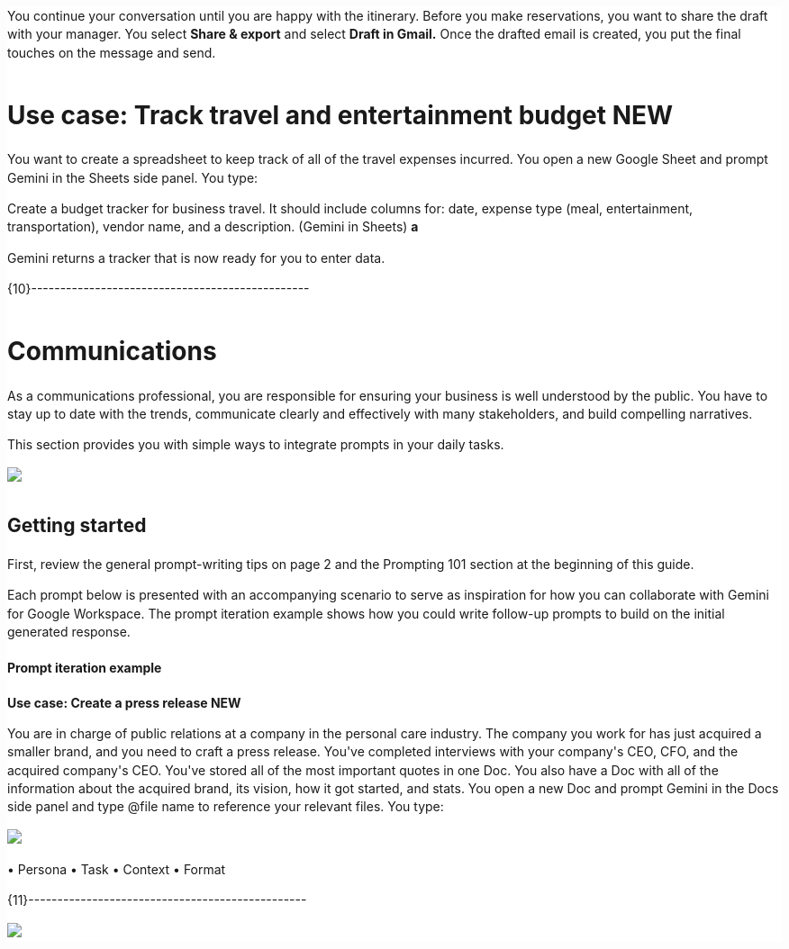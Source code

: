 You continue your conversation until you are happy with the itinerary. Before you make reservations, you want to share the draft with your manager. You select **Share & export** and select **Draft in Gmail.** Once the drafted email is created, you put the final touches on the message and send.

# **Use case: Track travel and entertainment budget NEW**

You want to create a spreadsheet to keep track of all of the travel expenses incurred. You open a new Google Sheet and prompt Gemini in the Sheets side panel. You type:

Create a budget tracker for business travel. It should include columns for: date, expense type (meal, entertainment, transportation), vendor name, and a description. (Gemini in Sheets) **a** 

Gemini returns a tracker that is now ready for you to enter data.

{10}------------------------------------------------

# **Communications**

As a communications professional, you are responsible for ensuring your business is well understood by the public. You have to stay up to date with the trends, communicate clearly and effectively with many stakeholders, and build compelling narratives.

This section provides you with simple ways to integrate prompts in your daily tasks.

![](_page_10_Picture_3.jpeg)

## **Getting started**

First, review the general prompt-writing tips on page 2 and the Prompting 101 section at the beginning of this guide.

Each prompt below is presented with an accompanying scenario to serve as inspiration for how you can collaborate with Gemini for Google Workspace. The prompt iteration example shows how you could write follow-up prompts to build on the initial generated response.

#### **Prompt iteration example**

**Use case: Create a press release NEW**

You are in charge of public relations at a company in the personal care industry. The company you work for has just acquired a smaller brand, and you need to craft a press release. You've completed interviews with your company's CEO, CFO, and the acquired company's CEO. You've stored all of the most important quotes in one Doc. You also have a Doc with all of the information about the acquired brand, its vision, how it got started, and stats. You open a new Doc and prompt Gemini in the Docs side panel and type @file name to reference your relevant files. You type:

![](_page_10_Picture_10.jpeg)

• Persona • Task • Context • Format

{11}------------------------------------------------

![](_page_11_Picture_0.jpeg)
